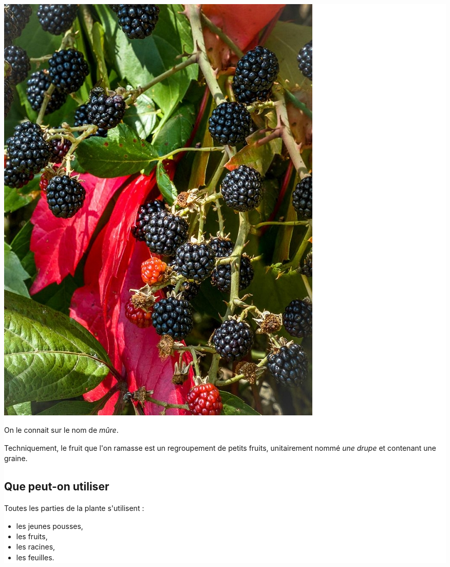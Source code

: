![Mûre sauvage](images/mure-sauvage.jpg 'Credits: image extraite de www.canon.photo.free.fr')

On le connait sur le nom de _mûre_.

Techniquement, le fruit que l'on ramasse est un regroupement de petits fruits, unitairement nommé _une drupe_ et contenant une graine.

## Que peut-on utiliser

Toutes les parties de la plante s'utilisent :

- les jeunes pousses,
- les fruits,
- les racines,
- les feuilles.
